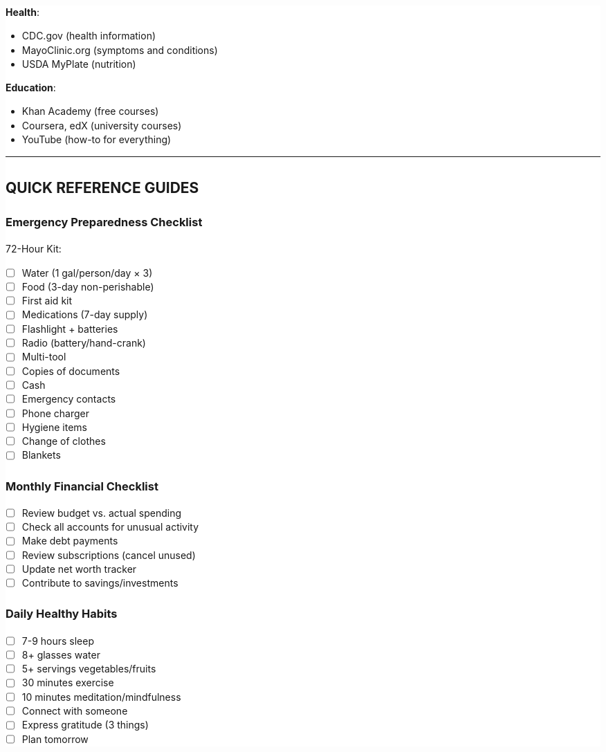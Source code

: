 **Health**:
- CDC.gov (health information)
- MayoClinic.org (symptoms and conditions)
- USDA MyPlate (nutrition)

**Education**:
- Khan Academy (free courses)
- Coursera, edX (university courses)
- YouTube (how-to for everything)

---

## QUICK REFERENCE GUIDES

### Emergency Preparedness Checklist

72-Hour Kit:
- [ ] Water (1 gal/person/day × 3)
- [ ] Food (3-day non-perishable)
- [ ] First aid kit
- [ ] Medications (7-day supply)
- [ ] Flashlight + batteries
- [ ] Radio (battery/hand-crank)
- [ ] Multi-tool
- [ ] Copies of documents
- [ ] Cash
- [ ] Emergency contacts
- [ ] Phone charger
- [ ] Hygiene items
- [ ] Change of clothes
- [ ] Blankets

### Monthly Financial Checklist

- [ ] Review budget vs. actual spending
- [ ] Check all accounts for unusual activity
- [ ] Make debt payments
- [ ] Review subscriptions (cancel unused)
- [ ] Update net worth tracker
- [ ] Contribute to savings/investments

### Daily Healthy Habits

- [ ] 7-9 hours sleep
- [ ] 8+ glasses water
- [ ] 5+ servings vegetables/fruits
- [ ] 30 minutes exercise
- [ ] 10 minutes meditation/mindfulness
- [ ] Connect with someone
- [ ] Express gratitude (3 things)
- [ ] Plan tomorrow
